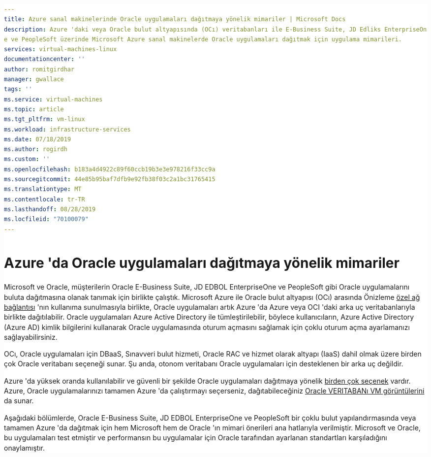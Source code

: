 ```yaml
---
title: Azure sanal makinelerinde Oracle uygulamaları dağıtmaya yönelik mimariler | Microsoft Docs
description: Azure 'daki veya Oracle bulut altyapısında (OCı) veritabanları ile E-Business Suite, JD Edliks EnterpriseOne ve PeopleSoft üzerinde Microsoft Azure sanal makinelerde Oracle uygulamaları dağıtmak için uygulama mimarileri.
services: virtual-machines-linux
documentationcenter: ''
author: romitgirdhar
manager: gwallace
tags: ''
ms.service: virtual-machines
ms.topic: article
ms.tgt_pltfrm: vm-linux
ms.workload: infrastructure-services
ms.date: 07/18/2019
ms.author: rogirdh
ms.custom: ''
ms.openlocfilehash: b183a4d4922c89f60ccb19b3e3e978216f33cc9a
ms.sourcegitcommit: 44e85b95baf7dfb9e92fb38f03c2a1bc31765415
ms.translationtype: MT
ms.contentlocale: tr-TR
ms.lasthandoff: 08/28/2019
ms.locfileid: "70100079"
---
```

# <a name="architectures-to-deploy-oracle-applications-on-azure"></a>Azure 'da Oracle uygulamaları dağıtmaya yönelik mimariler

Microsoft ve Oracle, müşterilerin Oracle E-Business Suite, JD EDBOL EnterpriseOne ve PeopleSoft gibi Oracle uygulamalarını buluta dağıtmasına olanak tanımak için birlikte çalıştık. Microsoft Azure ile Oracle bulut altyapısı (OCı) arasında Önizleme [özel ağ bağlantısı](configure-azure-oci-networking.md) 'nın kullanıma sunulmasıyla birlikte, Oracle uygulamaları artık Azure 'da Azure veya OCI 'daki arka uç veritabanlarıyla birlikte dağıtılabilir. Oracle uygulamaları Azure Active Directory ile tümleştirilebilir, böylece kullanıcıların, Azure Active Directory (Azure AD) kimlik bilgilerini kullanarak Oracle uygulamasında oturum açmasını sağlamak için çoklu oturum açma ayarlamanızı sağlayabilirsiniz.

OCı, Oracle uygulamaları için DBaaS, Sınavveri bulut hizmeti, Oracle RAC ve hizmet olarak altyapı (IaaS) dahil olmak üzere birden çok Oracle veritabanı seçeneği sunar. Şu anda, otonom veritabanı Oracle uygulamaları için desteklenen bir arka uç değildir.

Azure 'da yüksek oranda kullanılabilir ve güvenli bir şekilde Oracle uygulamaları dağıtmaya yönelik [birden çok seçenek](oracle-overview.md) vardır. Azure, Oracle uygulamalarınızı tamamen Azure 'da çalıştırmayı seçerseniz, dağıtabileceğiniz [Oracle VERITABANı VM görüntülerini](oracle-vm-solutions.md) da sunar.

Aşağıdaki bölümlerde, Oracle E-Business Suite, JD EDBOL EnterpriseOne ve PeopleSoft bir çoklu bulut yapılandırmasında veya tamamen Azure 'da dağıtmak için hem Microsoft hem de Oracle 'ın mimari önerileri ana hatlarıyla verilmiştir. Microsoft ve Oracle, bu uygulamaları test etmiştir ve performansın bu uygulamalar için Oracle tarafından ayarlanan standartları karşıladığını onaylamıştır.
